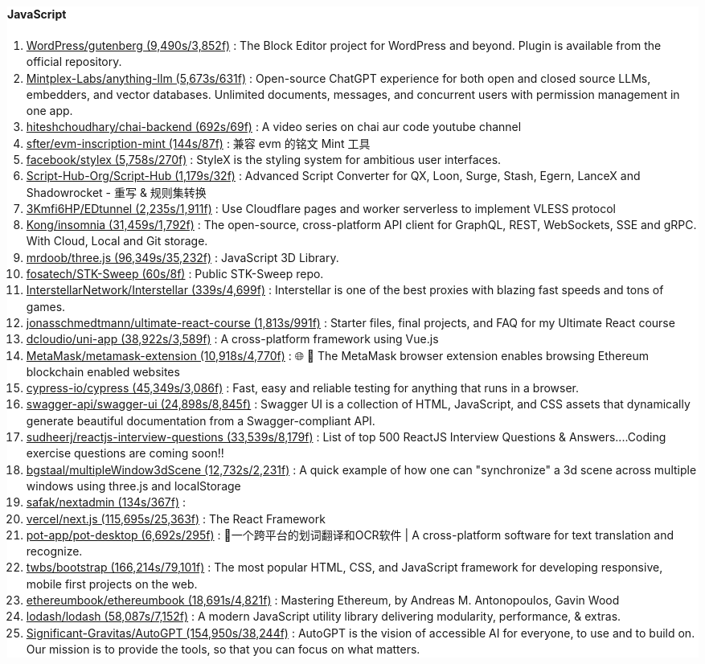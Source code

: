 #### JavaScript
1. [WordPress/gutenberg (9,490s/3,852f)](https://github.com/WordPress/gutenberg) : The Block Editor project for WordPress and beyond. Plugin is available from the official repository.
2. [Mintplex-Labs/anything-llm (5,673s/631f)](https://github.com/Mintplex-Labs/anything-llm) : Open-source ChatGPT experience for both open and closed source LLMs, embedders, and vector databases. Unlimited documents, messages, and concurrent users with permission management in one app.
3. [hiteshchoudhary/chai-backend (692s/69f)](https://github.com/hiteshchoudhary/chai-backend) : A video series on chai aur code youtube channel
4. [sfter/evm-inscription-mint (144s/87f)](https://github.com/sfter/evm-inscription-mint) : 兼容 evm 的铭文 Mint 工具
5. [facebook/stylex (5,758s/270f)](https://github.com/facebook/stylex) : StyleX is the styling system for ambitious user interfaces.
6. [Script-Hub-Org/Script-Hub (1,179s/32f)](https://github.com/Script-Hub-Org/Script-Hub) : Advanced Script Converter for QX, Loon, Surge, Stash, Egern, LanceX and Shadowrocket - 重写 & 规则集转换
7. [3Kmfi6HP/EDtunnel (2,235s/1,911f)](https://github.com/3Kmfi6HP/EDtunnel) : Use Cloudflare pages and worker serverless to implement VLESS protocol
8. [Kong/insomnia (31,459s/1,792f)](https://github.com/Kong/insomnia) : The open-source, cross-platform API client for GraphQL, REST, WebSockets, SSE and gRPC. With Cloud, Local and Git storage.
9. [mrdoob/three.js (96,349s/35,232f)](https://github.com/mrdoob/three.js) : JavaScript 3D Library.
10. [fosatech/STK-Sweep (60s/8f)](https://github.com/fosatech/STK-Sweep) : Public STK-Sweep repo.
11. [InterstellarNetwork/Interstellar (339s/4,699f)](https://github.com/InterstellarNetwork/Interstellar) : Interstellar is one of the best proxies with blazing fast speeds and tons of games.
12. [jonasschmedtmann/ultimate-react-course (1,813s/991f)](https://github.com/jonasschmedtmann/ultimate-react-course) : Starter files, final projects, and FAQ for my Ultimate React course
13. [dcloudio/uni-app (38,922s/3,589f)](https://github.com/dcloudio/uni-app) : A cross-platform framework using Vue.js
14. [MetaMask/metamask-extension (10,918s/4,770f)](https://github.com/MetaMask/metamask-extension) : 🌐 🔌 The MetaMask browser extension enables browsing Ethereum blockchain enabled websites
15. [cypress-io/cypress (45,349s/3,086f)](https://github.com/cypress-io/cypress) : Fast, easy and reliable testing for anything that runs in a browser.
16. [swagger-api/swagger-ui (24,898s/8,845f)](https://github.com/swagger-api/swagger-ui) : Swagger UI is a collection of HTML, JavaScript, and CSS assets that dynamically generate beautiful documentation from a Swagger-compliant API.
17. [sudheerj/reactjs-interview-questions (33,539s/8,179f)](https://github.com/sudheerj/reactjs-interview-questions) : List of top 500 ReactJS Interview Questions & Answers....Coding exercise questions are coming soon!!
18. [bgstaal/multipleWindow3dScene (12,732s/2,231f)](https://github.com/bgstaal/multipleWindow3dScene) : A quick example of how one can "synchronize" a 3d scene across multiple windows using three.js and localStorage
19. [safak/nextadmin (134s/367f)](https://github.com/safak/nextadmin) : 
20. [vercel/next.js (115,695s/25,363f)](https://github.com/vercel/next.js) : The React Framework
21. [pot-app/pot-desktop (6,692s/295f)](https://github.com/pot-app/pot-desktop) : 🌈一个跨平台的划词翻译和OCR软件 | A cross-platform software for text translation and recognize.
22. [twbs/bootstrap (166,214s/79,101f)](https://github.com/twbs/bootstrap) : The most popular HTML, CSS, and JavaScript framework for developing responsive, mobile first projects on the web.
23. [ethereumbook/ethereumbook (18,691s/4,821f)](https://github.com/ethereumbook/ethereumbook) : Mastering Ethereum, by Andreas M. Antonopoulos, Gavin Wood
24. [lodash/lodash (58,087s/7,152f)](https://github.com/lodash/lodash) : A modern JavaScript utility library delivering modularity, performance, & extras.
25. [Significant-Gravitas/AutoGPT (154,950s/38,244f)](https://github.com/Significant-Gravitas/AutoGPT) : AutoGPT is the vision of accessible AI for everyone, to use and to build on. Our mission is to provide the tools, so that you can focus on what matters.
